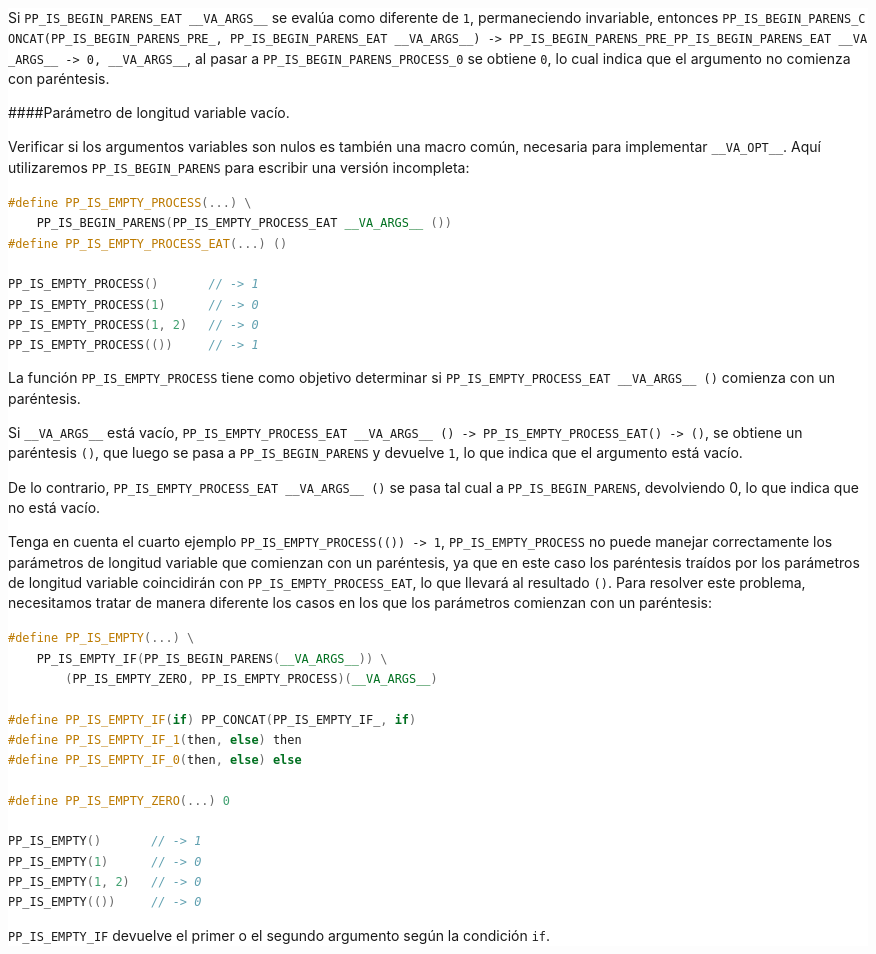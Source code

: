Si `PP_IS_BEGIN_PARENS_EAT __VA_ARGS__` se evalúa como diferente de `1`, permaneciendo invariable, entonces `PP_IS_BEGIN_PARENS_CONCAT(PP_IS_BEGIN_PARENS_PRE_, PP_IS_BEGIN_PARENS_EAT __VA_ARGS__) -> PP_IS_BEGIN_PARENS_PRE_PP_IS_BEGIN_PARENS_EAT __VA_ARGS__ -> 0, __VA_ARGS__`, al pasar a `PP_IS_BEGIN_PARENS_PROCESS_0` se obtiene `0`, lo cual indica que el argumento no comienza con paréntesis.

####Parámetro de longitud variable vacío.

Verificar si los argumentos variables son nulos es también una macro común, necesaria para implementar `__VA_OPT__`. Aquí utilizaremos `PP_IS_BEGIN_PARENS` para escribir una versión incompleta:

``` cpp
#define PP_IS_EMPTY_PROCESS(...) \
    PP_IS_BEGIN_PARENS(PP_IS_EMPTY_PROCESS_EAT __VA_ARGS__ ())
#define PP_IS_EMPTY_PROCESS_EAT(...) ()

PP_IS_EMPTY_PROCESS()       // -> 1
PP_IS_EMPTY_PROCESS(1)      // -> 0
PP_IS_EMPTY_PROCESS(1, 2)   // -> 0
PP_IS_EMPTY_PROCESS(())     // -> 1
```

La función `PP_IS_EMPTY_PROCESS` tiene como objetivo determinar si `PP_IS_EMPTY_PROCESS_EAT __VA_ARGS__ ()` comienza con un paréntesis.

Si `__VA_ARGS__` está vacío, `PP_IS_EMPTY_PROCESS_EAT __VA_ARGS__ () -> PP_IS_EMPTY_PROCESS_EAT() -> ()`, se obtiene un paréntesis `()`, que luego se pasa a `PP_IS_BEGIN_PARENS` y devuelve `1`, lo que indica que el argumento está vacío.

De lo contrario, `PP_IS_EMPTY_PROCESS_EAT __VA_ARGS__ ()` se pasa tal cual a `PP_IS_BEGIN_PARENS`, devolviendo 0, lo que indica que no está vacío.

Tenga en cuenta el cuarto ejemplo `PP_IS_EMPTY_PROCESS(()) -> 1`, `PP_IS_EMPTY_PROCESS` no puede manejar correctamente los parámetros de longitud variable que comienzan con un paréntesis, ya que en este caso los paréntesis traídos por los parámetros de longitud variable coincidirán con `PP_IS_EMPTY_PROCESS_EAT`, lo que llevará al resultado `()`. Para resolver este problema, necesitamos tratar de manera diferente los casos en los que los parámetros comienzan con un paréntesis:

``` cpp
#define PP_IS_EMPTY(...) \
    PP_IS_EMPTY_IF(PP_IS_BEGIN_PARENS(__VA_ARGS__)) \
        (PP_IS_EMPTY_ZERO, PP_IS_EMPTY_PROCESS)(__VA_ARGS__)

#define PP_IS_EMPTY_IF(if) PP_CONCAT(PP_IS_EMPTY_IF_, if)
#define PP_IS_EMPTY_IF_1(then, else) then
#define PP_IS_EMPTY_IF_0(then, else) else

#define PP_IS_EMPTY_ZERO(...) 0

PP_IS_EMPTY()       // -> 1
PP_IS_EMPTY(1)      // -> 0
PP_IS_EMPTY(1, 2)   // -> 0
PP_IS_EMPTY(())     // -> 0
```

`PP_IS_EMPTY_IF` devuelve el primer o el segundo argumento según la condición `if`.
